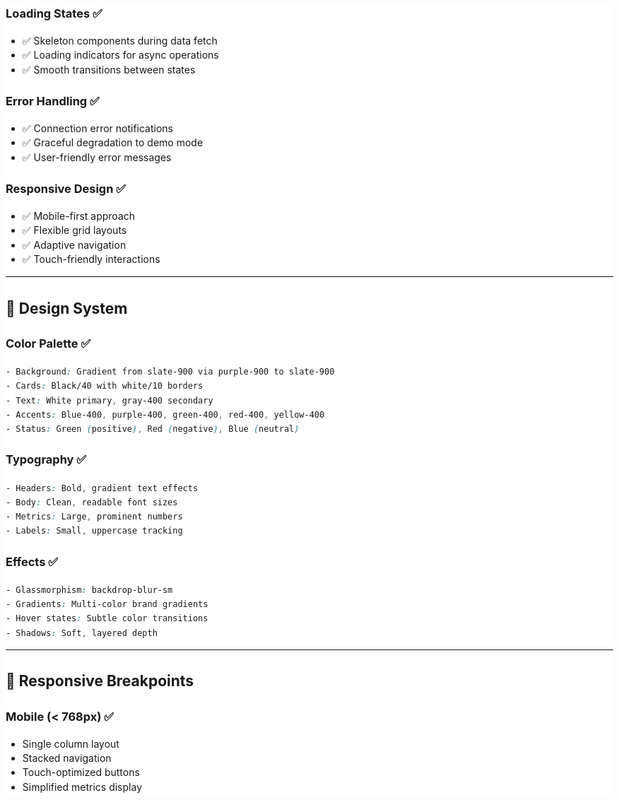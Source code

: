 ### **Loading States** ✅
- ✅ Skeleton components during data fetch
- ✅ Loading indicators for async operations
- ✅ Smooth transitions between states

### **Error Handling** ✅
- ✅ Connection error notifications
- ✅ Graceful degradation to demo mode
- ✅ User-friendly error messages

### **Responsive Design** ✅
- ✅ Mobile-first approach
- ✅ Flexible grid layouts
- ✅ Adaptive navigation
- ✅ Touch-friendly interactions

---

## 🎨 **Design System**

### **Color Palette** ✅
```css
- Background: Gradient from slate-900 via purple-900 to slate-900
- Cards: Black/40 with white/10 borders
- Text: White primary, gray-400 secondary
- Accents: Blue-400, purple-400, green-400, red-400, yellow-400
- Status: Green (positive), Red (negative), Blue (neutral)
```

### **Typography** ✅
```css
- Headers: Bold, gradient text effects
- Body: Clean, readable font sizes
- Metrics: Large, prominent numbers
- Labels: Small, uppercase tracking
```

### **Effects** ✅
```css
- Glassmorphism: backdrop-blur-sm
- Gradients: Multi-color brand gradients
- Hover states: Subtle color transitions
- Shadows: Soft, layered depth
```

---

## 📱 **Responsive Breakpoints**

### **Mobile (< 768px)** ✅
- Single column layout
- Stacked navigation
- Touch-optimized buttons
- Simplified metrics display
